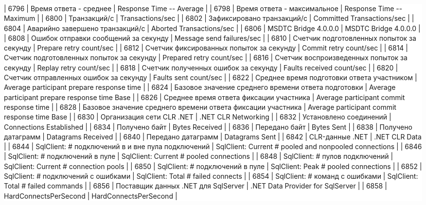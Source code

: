 | 6796  | Время ответа - среднее                                                                                      | Response Time -- Average                                       |
| 6798  | Время ответа - максимальное                                                                                 | Response Time -- Maximum                                       |
| 6800  | Транзакций/с                                                                                                | Transactions/sec                                               |
| 6802  | Зафиксировано транзакций/с                                                                                  | Committed Transactions/sec                                     |
| 6804  | Аварийно завершено транзакций/с                                                                             | Aborted Transactions/sec                                       |
| 6806  | MSDTC Bridge 4.0.0.0                                                                                        | MSDTC Bridge 4.0.0.0                                           |
| 6808  | Ошибок отправки сообщений за секунду                                                                        | Message send failures/sec                                      |
| 6810  | Счетчик подготовленных попыток за секунду                                                                   | Prepare retry count/sec                                        |
| 6812  | Счетчик фиксированных попыток за секунду                                                                    | Commit retry count/sec                                         |
| 6814  | Счетчик подготовленных попыток за секунду                                                                   | Prepared retry count/sec                                       |
| 6816  | Счетчик воспроизведенных попыток за секунду                                                                 | Replay retry count/sec                                         |
| 6818  | Счетчик полученных ошибок за секунду                                                                        | Faults received count/sec                                      |
| 6820  | Счетчик отправленных ошибок за секунду                                                                      | Faults sent count/sec                                          |
| 6822  | Среднее время подготовки ответа участником                                                                  | Average participant prepare response time                      |
| 6824  | Базовое значение среднего времени ответа подготовки                                                         | Average participant prepare response time Base                 |
| 6826  | Среднее время ответа фиксации участника                                                                     | Average participant commit response time                       |
| 6828  | Базовое значение среднего времени ответа фиксации участника                                                 | Average participant commit response time Base                  |
| 6830  | Организация сети CLR .NET                                                                                   | .NET CLR Networking                                            |
| 6832  | Установлено соединений                                                                                      | Connections Established                                        |
| 6834  | Получено байт                                                                                               | Bytes Received                                                 |
| 6836  | Передано байт                                                                                               | Bytes Sent                                                     |
| 6838  | Получено датаграмм                                                                                          | Datagrams Received                                             |
| 6840  | Передано датаграмм                                                                                          | Datagrams Sent                                                 |
| 6842  | CLR-данные .NET                                                                                             | .NET CLR Data                                                  |
| 6844  | SqlClient: # подключений в и вне пула подключений                                                           | SqlClient: Current # pooled and nonpooled connections          |
| 6846  | SqlClient: # подключений в пуле                                                                             | SqlClient: Current # pooled connections                        |
| 6848  | SqlClient: # пулов подключений                                                                              | SqlClient: Current # connection pools                          |
| 6850  | SqlClient: # подключений в пуле                                                                             | SqlClient: Peak # pooled connections                           |
| 6852  | SqlClient: # подключений с ошибками                                                                         | SqlClient: Total # failed connects                             |
| 6854  | SqlClient: # команд с ошибками                                                                              | SqlClient: Total # failed commands                             |
| 6856  | Поставщик данных .NET для SqlServer                                                                         | .NET Data Provider for SqlServer                               |
| 6858  | HardConnectsPerSecond                                                                                       | HardConnectsPerSecond                                          |